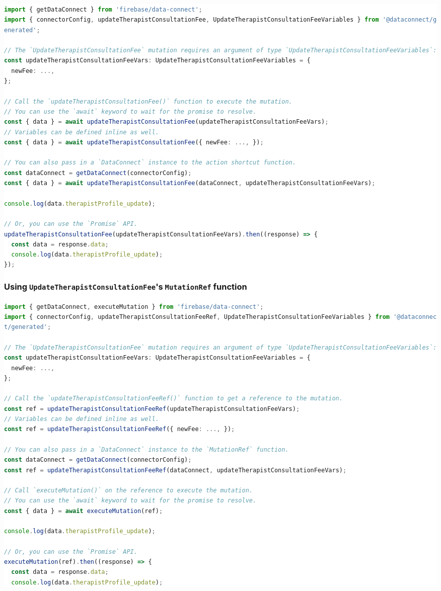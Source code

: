 ```typescript
import { getDataConnect } from 'firebase/data-connect';
import { connectorConfig, updateTherapistConsultationFee, UpdateTherapistConsultationFeeVariables } from '@dataconnect/generated';

// The `UpdateTherapistConsultationFee` mutation requires an argument of type `UpdateTherapistConsultationFeeVariables`:
const updateTherapistConsultationFeeVars: UpdateTherapistConsultationFeeVariables = {
  newFee: ..., 
};

// Call the `updateTherapistConsultationFee()` function to execute the mutation.
// You can use the `await` keyword to wait for the promise to resolve.
const { data } = await updateTherapistConsultationFee(updateTherapistConsultationFeeVars);
// Variables can be defined inline as well.
const { data } = await updateTherapistConsultationFee({ newFee: ..., });

// You can also pass in a `DataConnect` instance to the action shortcut function.
const dataConnect = getDataConnect(connectorConfig);
const { data } = await updateTherapistConsultationFee(dataConnect, updateTherapistConsultationFeeVars);

console.log(data.therapistProfile_update);

// Or, you can use the `Promise` API.
updateTherapistConsultationFee(updateTherapistConsultationFeeVars).then((response) => {
  const data = response.data;
  console.log(data.therapistProfile_update);
});
```

### Using `UpdateTherapistConsultationFee`'s `MutationRef` function

```typescript
import { getDataConnect, executeMutation } from 'firebase/data-connect';
import { connectorConfig, updateTherapistConsultationFeeRef, UpdateTherapistConsultationFeeVariables } from '@dataconnect/generated';

// The `UpdateTherapistConsultationFee` mutation requires an argument of type `UpdateTherapistConsultationFeeVariables`:
const updateTherapistConsultationFeeVars: UpdateTherapistConsultationFeeVariables = {
  newFee: ..., 
};

// Call the `updateTherapistConsultationFeeRef()` function to get a reference to the mutation.
const ref = updateTherapistConsultationFeeRef(updateTherapistConsultationFeeVars);
// Variables can be defined inline as well.
const ref = updateTherapistConsultationFeeRef({ newFee: ..., });

// You can also pass in a `DataConnect` instance to the `MutationRef` function.
const dataConnect = getDataConnect(connectorConfig);
const ref = updateTherapistConsultationFeeRef(dataConnect, updateTherapistConsultationFeeVars);

// Call `executeMutation()` on the reference to execute the mutation.
// You can use the `await` keyword to wait for the promise to resolve.
const { data } = await executeMutation(ref);

console.log(data.therapistProfile_update);

// Or, you can use the `Promise` API.
executeMutation(ref).then((response) => {
  const data = response.data;
  console.log(data.therapistProfile_update);
```